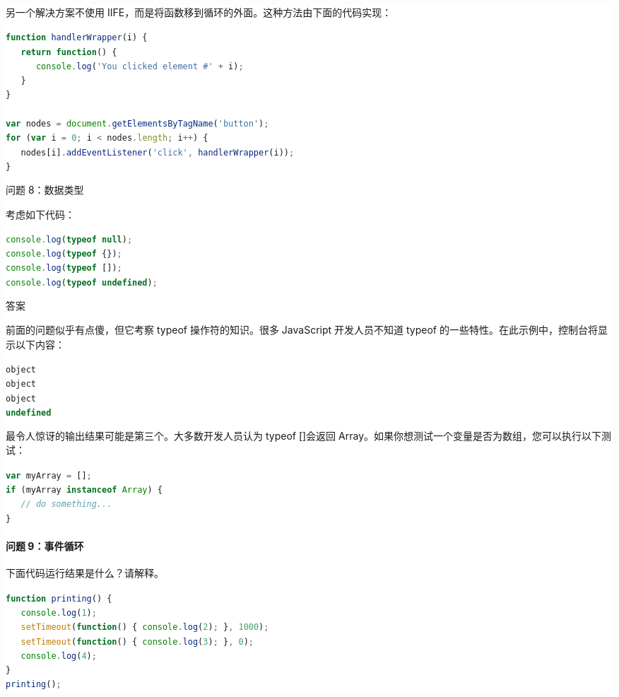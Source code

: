 另一个解决方案不使用 IIFE，而是将函数移到循环的外面。这种方法由下面的代码实现：

```JavaScript
function handlerWrapper(i) {
   return function() {
      console.log('You clicked element #' + i);
   }
}

var nodes = document.getElementsByTagName('button');
for (var i = 0; i < nodes.length; i++) {
   nodes[i].addEventListener('click', handlerWrapper(i));
}
```

问题 8：数据类型

考虑如下代码：

```JavaScript
console.log(typeof null);
console.log(typeof {});
console.log(typeof []);
console.log(typeof undefined);
```

答案

前面的问题似乎有点傻，但它考察 typeof 操作符的知识。很多 JavaScript 开发人员不知道 typeof 的一些特性。在此示例中，控制台将显示以下内容：

```JavaScript
object
object
object
undefined
```

最令人惊讶的输出结果可能是第三个。大多数开发人员认为 typeof []会返回 Array。如果你想测试一个变量是否为数组，您可以执行以下测试：

```JavaScript
var myArray = [];
if (myArray instanceof Array) {
   // do something...
}
```

#### 问题 9：事件循环

下面代码运行结果是什么？请解释。

```JavaScript
function printing() {
   console.log(1);
   setTimeout(function() { console.log(2); }, 1000);
   setTimeout(function() { console.log(3); }, 0);
   console.log(4);
}
printing();
```
